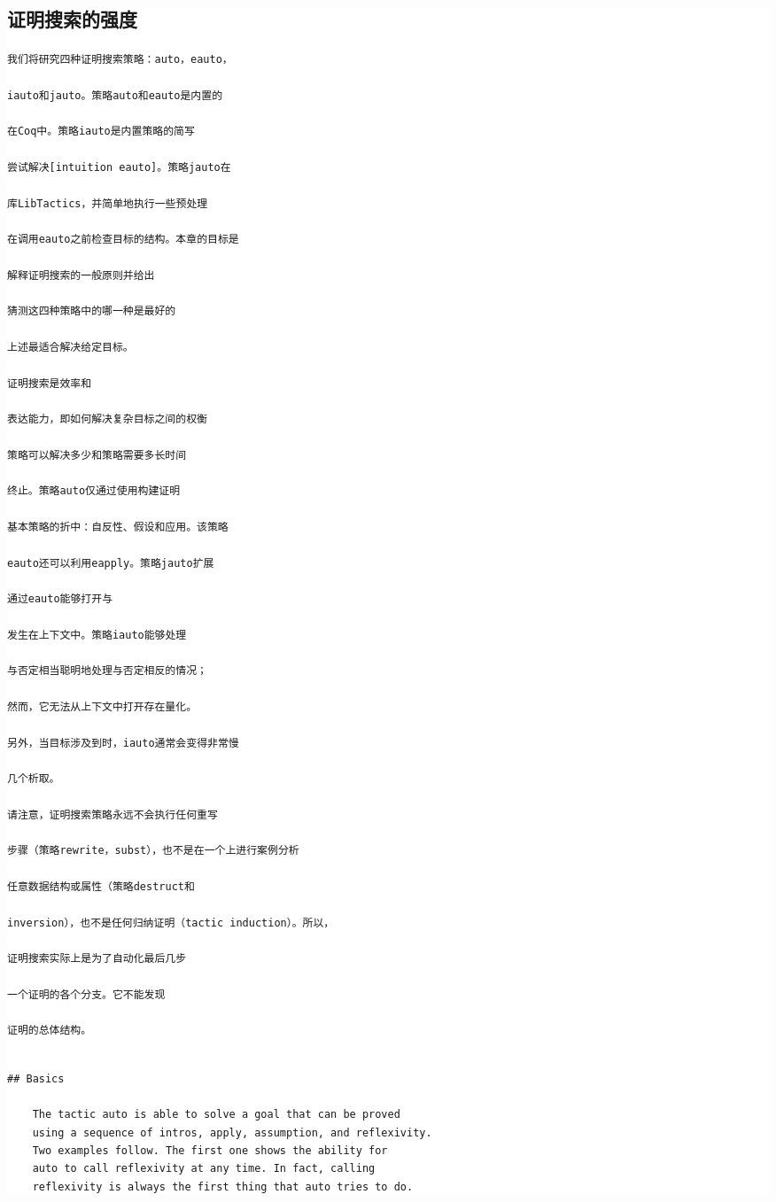 ```

```

## 证明搜索的强度

    我们将研究四种证明搜索策略：auto，eauto，

    iauto和jauto。策略auto和eauto是内置的

    在Coq中。策略iauto是内置策略的简写

    尝试解决[intuition eauto]。策略jauto在

    库LibTactics，并简单地执行一些预处理

    在调用eauto之前检查目标的结构。本章的目标是

    解释证明搜索的一般原则并给出

    猜测这四种策略中的哪一种是最好的

    上述最适合解决给定目标。

    证明搜索是效率和

    表达能力，即如何解决复杂目标之间的权衡

    策略可以解决多少和策略需要多长时间

    终止。策略auto仅通过使用构建证明

    基本策略的折中：自反性、假设和应用。该策略

    eauto还可以利用eapply。策略jauto扩展

    通过eauto能够打开与

    发生在上下文中。策略iauto能够处理

    与否定相当聪明地处理与否定相反的情况；

    然而，它无法从上下文中打开存在量化。

    另外，当目标涉及到时，iauto通常会变得非常慢

    几个析取。

    请注意，证明搜索策略永远不会执行任何重写

    步骤（策略rewrite，subst），也不是在一个上进行案例分析

    任意数据结构或属性（策略destruct和

    inversion），也不是任何归纳证明（tactic induction）。所以，

    证明搜索实际上是为了自动化最后几步

    一个证明的各个分支。它不能发现

    证明的总体结构。

```

## Basics

    The tactic auto is able to solve a goal that can be proved
    using a sequence of intros, apply, assumption, and reflexivity.
    Two examples follow. The first one shows the ability for
    auto to call reflexivity at any time. In fact, calling
    reflexivity is always the first thing that auto tries to do.

```
